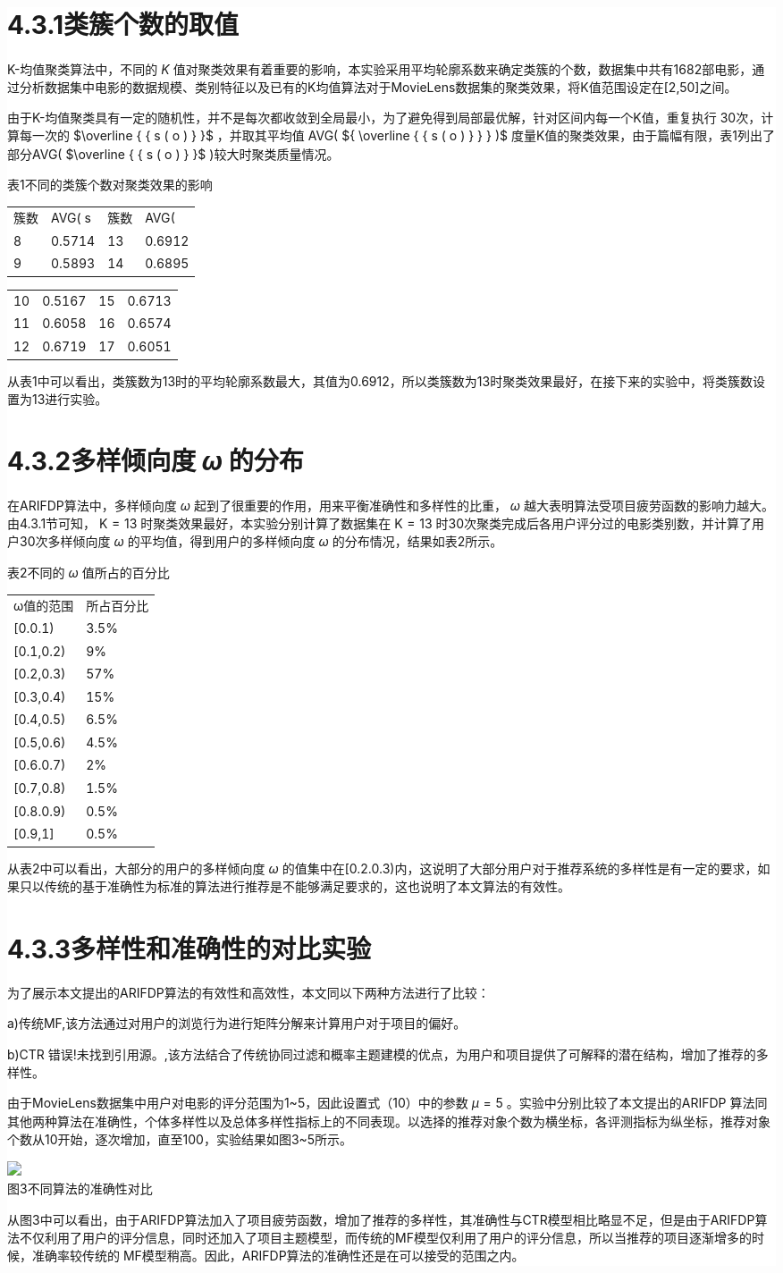 # 4.3.1类簇个数的取值

K-均值聚类算法中，不同的 $K$ 值对聚类效果有着重要的影响，本实验采用平均轮廓系数来确定类簇的个数，数据集中共有1682部电影，通过分析数据集中电影的数据规模、类别特征以及已有的K均值算法对于MovieLens数据集的聚类效果，将K值范围设定在[2,50]之间。

由于K-均值聚类具有一定的随机性，并不是每次都收敛到全局最小，为了避免得到局部最优解，针对区间内每一个K值，重复执行 30次，计算每一次的 $\overline { { s ( o ) } }$ ，并取其平均值 AVG( ${ \overline { { s ( o ) } } } )$ 度量K值的聚类效果，由于篇幅有限，表1列出了部分AVG( $\overline { { s ( o ) } }$ )较大时聚类质量情况。

表1不同的类簇个数对聚类效果的影响  

<html><body><table><tr><td>簇数</td><td>AVG( s</td><td>簇数</td><td>AVG(</td></tr><tr><td>8</td><td>0.5714</td><td>13</td><td>0.6912</td></tr><tr><td>9</td><td>0.5893</td><td>14</td><td>0.6895</td></tr></table></body></html>

<html><body><table><tr><td>10</td><td>0.5167</td><td>15</td><td>0.6713</td></tr><tr><td>11</td><td>0.6058</td><td>16</td><td>0.6574</td></tr><tr><td>12</td><td>0.6719</td><td>17</td><td>0.6051</td></tr></table></body></html>

从表1中可以看出，类簇数为13时的平均轮廓系数最大，其值为0.6912，所以类簇数为13时聚类效果最好，在接下来的实验中，将类簇数设置为13进行实验。

# 4.3.2多样倾向度 $\omega$ 的分布

在ARIFDP算法中，多样倾向度 $\omega$ 起到了很重要的作用，用来平衡准确性和多样性的比重， $\omega$ 越大表明算法受项目疲劳函数的影响力越大。由4.3.1节可知， $\mathrm { K } { = } 1 3$ 时聚类效果最好，本实验分别计算了数据集在 $\mathrm { K } { = } 1 3$ 时30次聚类完成后各用户评分过的电影类别数，并计算了用户30次多样倾向度 $\omega$ 的平均值，得到用户的多样倾向度 $\omega$ 的分布情况，结果如表2所示。

表2不同的 $\omega$ 值所占的百分比  

<html><body><table><tr><td>ω值的范围</td><td>所占百分比</td></tr><tr><td>[0.0.1)</td><td>3.5%</td></tr><tr><td>[0.1,0.2)</td><td>9%</td></tr><tr><td>[0.2,0.3)</td><td>57%</td></tr><tr><td>[0.3,0.4)</td><td>15%</td></tr><tr><td>[0.4,0.5)</td><td>6.5%</td></tr><tr><td>[0.5,0.6)</td><td>4.5%</td></tr><tr><td>[0.6.0.7)</td><td>2%</td></tr><tr><td>[0.7,0.8)</td><td>1.5%</td></tr><tr><td>[0.8.0.9)</td><td>0.5%</td></tr><tr><td>[0.9,1]</td><td>0.5%</td></tr></table></body></html>

从表2中可以看出，大部分的用户的多样倾向度 $\omega$ 的值集中在[0.2.0.3)内，这说明了大部分用户对于推荐系统的多样性是有一定的要求，如果只以传统的基于准确性为标准的算法进行推荐是不能够满足要求的，这也说明了本文算法的有效性。

# 4.3.3多样性和准确性的对比实验

为了展示本文提出的ARIFDP算法的有效性和高效性，本文同以下两种方法进行了比较：

a)传统MF,该方法通过对用户的浏览行为进行矩阵分解来计算用户对于项目的偏好。

b)CTR 错误!未找到引用源。,该方法结合了传统协同过滤和概率主题建模的优点，为用户和项目提供了可解释的潜在结构，增加了推荐的多样性。

由于MovieLens数据集中用户对电影的评分范围为1\~5，因此设置式（10）中的参数 $\scriptstyle \mu = 5$ 。实验中分别比较了本文提出的ARIFDP 算法同其他两种算法在准确性，个体多样性以及总体多样性指标上的不同表现。以选择的推荐对象个数为横坐标，各评测指标为纵坐标，推荐对象个数从10开始，逐次增加，直至100，实验结果如图3\~5所示。

![](images/7469ad2acc5d8f96683cf8e61b625bfdbdf91407543740f745468adabb156e53.jpg)  
图3不同算法的准确性对比

从图3中可以看出，由于ARIFDP算法加入了项目疲劳函数，增加了推荐的多样性，其准确性与CTR模型相比略显不足，但是由于ARIFDP算法不仅利用了用户的评分信息，同时还加入了项目主题模型，而传统的MF模型仅利用了用户的评分信息，所以当推荐的项目逐渐增多的时候，准确率较传统的 MF模型稍高。因此，ARIFDP算法的准确性还是在可以接受的范围之内。
